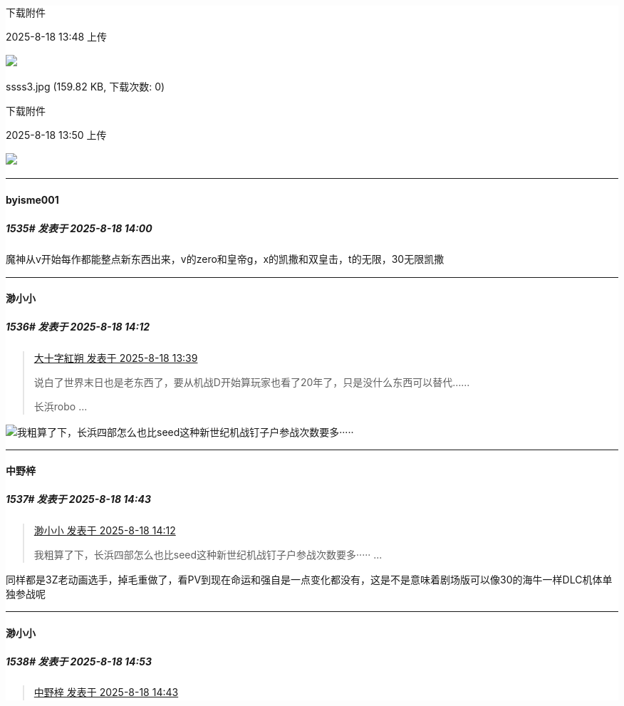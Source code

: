 下载附件

2025-8-18 13:48 上传

<img src="https://img.stage1st.com/forum/202508/18/134841mptdzd3jh4rtrd04.jpg" referrerpolicy="no-referrer">

ssss3.jpg
(159.82 KB, 下载次数: 0)

下载附件

2025-8-18 13:50 上传

<img src="https://img.stage1st.com/forum/202508/18/135023vkk8ohxo48xt84o8.jpg" referrerpolicy="no-referrer">


*****

####  byisme001  
##### 1535#       发表于 2025-8-18 14:00

魔神从v开始每作都能整点新东西出来，v的zero和皇帝g，x的凯撒和双皇击，t的无限，30无限凯撒


*****

####  渺小小  
##### 1536#       发表于 2025-8-18 14:12

<blockquote><a href="httphttps://stage1st.com/2b/forum.php?mod=redirect&amp;goto=findpost&amp;pid=68283186&amp;ptid=2251014" target="_blank">大十字紅朔 发表于 2025-8-18 13:39</a>

说白了世界末日也是老东西了，要从机战D开始算玩家也看了20年了，只是没什么东西可以替代……

长浜robo ...</blockquote>
<img src="https://static.stage1st.com/image/smiley/face2017/002.png" referrerpolicy="no-referrer">我粗算了下，长浜四部怎么也比seed这种新世纪机战钉子户参战次数要多·····


*****

####  中野梓  
##### 1537#       发表于 2025-8-18 14:43

<blockquote><a href="httphttps://stage1st.com/2b/forum.php?mod=redirect&amp;goto=findpost&amp;pid=68283380&amp;ptid=2251014" target="_blank">渺小小 发表于 2025-8-18 14:12</a>

我粗算了下，长浜四部怎么也比seed这种新世纪机战钉子户参战次数要多····· ...</blockquote>
同样都是3Z老动画选手，掉毛重做了，看PV到现在命运和强自是一点变化都没有，这是不是意味着剧场版可以像30的海牛一样DLC机体单独参战呢


*****

####  渺小小  
##### 1538#       发表于 2025-8-18 14:53

<blockquote><a href="httphttps://stage1st.com/2b/forum.php?mod=redirect&amp;goto=findpost&amp;pid=68283540&amp;ptid=2251014" target="_blank">中野梓 发表于 2025-8-18 14:43</a>
